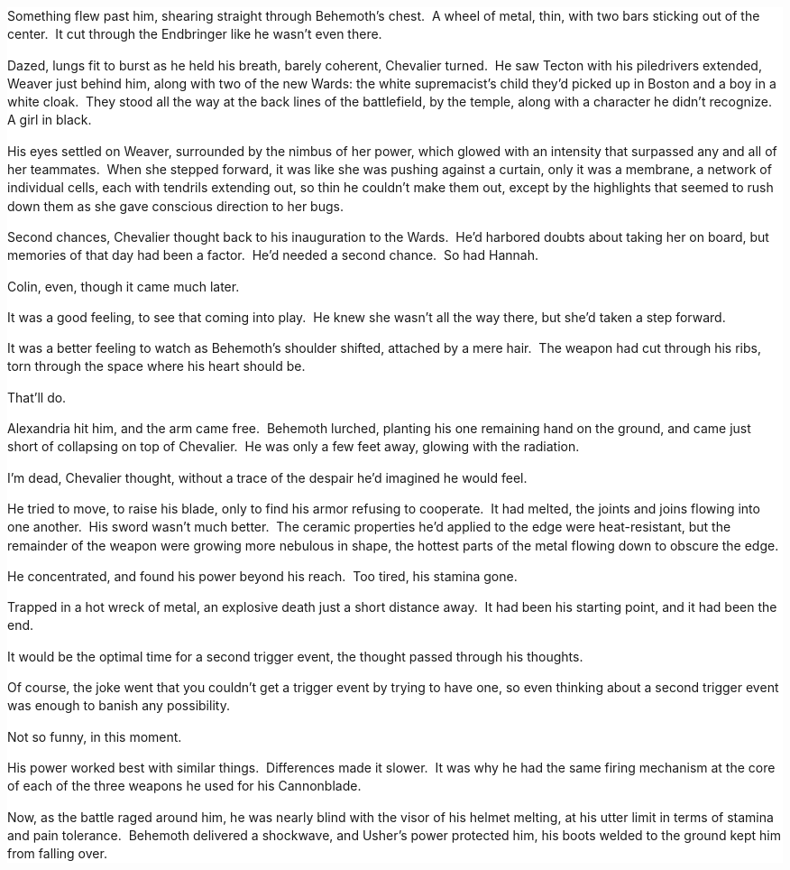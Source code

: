 Something flew past him, shearing straight through Behemoth’s chest.  A wheel of metal, thin, with two bars sticking out of the center.  It cut through the Endbringer like he wasn’t even there.

Dazed, lungs fit to burst as he held his breath, barely coherent, Chevalier turned.  He saw Tecton with his piledrivers extended, Weaver just behind him, along with two of the new Wards: the white supremacist’s child they’d picked up in Boston and a boy in a white cloak.  They stood all the way at the back lines of the battlefield, by the temple, along with a character he didn’t recognize.  A girl in black.

His eyes settled on Weaver, surrounded by the nimbus of her power, which glowed with an intensity that surpassed any and all of her teammates.  When she stepped forward, it was like she was pushing against a curtain, only it was a membrane, a network of individual cells, each with tendrils extending out, so thin he couldn’t make them out, except by the highlights that seemed to rush down them as she gave conscious direction to her bugs.

Second chances, Chevalier thought back to his inauguration to the Wards.  He’d harbored doubts about taking her on board, but memories of that day had been a factor.  He’d needed a second chance.  So had Hannah.

Colin, even, though it came much later.

It was a good feeling, to see that coming into play.  He knew she wasn’t all the way there, but she’d taken a step forward.

It was a better feeling to watch as Behemoth’s shoulder shifted, attached by a mere hair.  The weapon had cut through his ribs, torn through the space where his heart should be.

That’ll do.

Alexandria hit him, and the arm came free.  Behemoth lurched, planting his one remaining hand on the ground, and came just short of collapsing on top of Chevalier.  He was only a few feet away, glowing with the radiation.

I’m dead, Chevalier thought, without a trace of the despair he’d imagined he would feel.

He tried to move, to raise his blade, only to find his armor refusing to cooperate.  It had melted, the joints and joins flowing into one another.  His sword wasn’t much better.  The ceramic properties he’d applied to the edge were heat-resistant, but the remainder of the weapon were growing more nebulous in shape, the hottest parts of the metal flowing down to obscure the edge.

He concentrated, and found his power beyond his reach.  Too tired, his stamina gone.

Trapped in a hot wreck of metal, an explosive death just a short distance away.  It had been his starting point, and it had been the end.

It would be the optimal time for a second trigger event, the thought passed through his thoughts.

Of course, the joke went that you couldn’t get a trigger event by trying to have one, so even thinking about a second trigger event was enough to banish any possibility.

Not so funny, in this moment.

His power worked best with similar things.  Differences made it slower.  It was why he had the same firing mechanism at the core of each of the three weapons he used for his Cannonblade.

Now, as the battle raged around him, he was nearly blind with the visor of his helmet melting, at his utter limit in terms of stamina and pain tolerance.  Behemoth delivered a shockwave, and Usher’s power protected him, his boots welded to the ground kept him from falling over.
